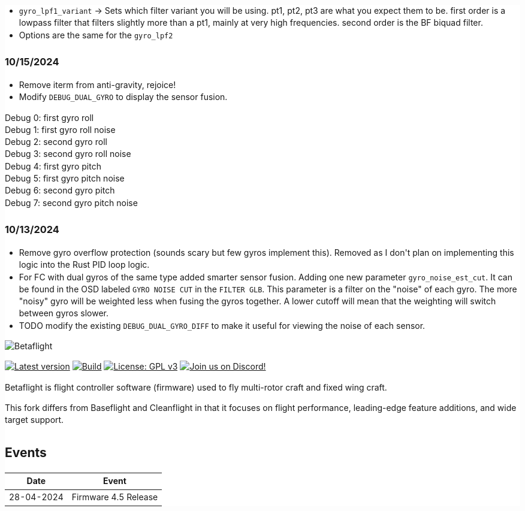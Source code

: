   - `gyro_lpf1_variant` -> Sets which filter variant you will be using. pt1, pt2, pt3 are what you expect them to be. first order is a lowpass filter that filters slightly more than a pt1, mainly at very high frequencies. second order is the BF biquad filter.
- Options are the same for the `gyro_lpf2`

### 10/15/2024
- Remove iterm from anti-gravity, rejoice!
- Modify `DEBUG_DUAL_GYRO` to display the sensor fusion. 

Debug 0: first gyro roll  
Debug 1: first gyro roll noise  
Debug 2: second gyro roll  
Debug 3: second gyro roll noise  
Debug 4: first gyro pitch  
Debug 5: first gyro pitch noise  
Debug 6: second gyro pitch  
Debug 7: second gyro pitch noise

### 10/13/2024
- Remove gyro overflow protection (sounds scary but few gyros implement this). Removed as I don't plan on implementing this logic into the Rust PID loop logic.
- For FC with dual gyros of the same type added smarter sensor fusion. Adding one new parameter `gyro_noise_est_cut`. 
It can be found in the OSD labeled `GYRO NOISE CUT` in the `FILTER GLB`.
This parameter is a filter on the "noise" of each gyro. The more "noisy" gyro will be weighted less when fusing the gyros together. 
A lower cutoff will mean that the weighting will switch between gyros slower.
- TODO modify the existing `DEBUG_DUAL_GYRO_DIFF` to make it useful for viewing the noise of each sensor.

![Betaflight](images/bf_logo.png)

[![Latest version](https://img.shields.io/github/v/release/betaflight/betaflight)](https://github.com/betaflight/betaflight/releases) [![Build](https://img.shields.io/github/actions/workflow/status/betaflight/betaflight/nightly.yml?branch=master)](https://github.com/betaflight/betaflight/actions/workflows/nightly.yml) [![License: GPL v3](https://img.shields.io/badge/License-GPLv3-blue.svg)](https://www.gnu.org/licenses/gpl-3.0) [![Join us on Discord!](https://img.shields.io/discord/868013470023548938)](https://discord.gg/n4E6ak4u3c)

Betaflight is flight controller software (firmware) used to fly multi-rotor craft and fixed wing craft.

This fork differs from Baseflight and Cleanflight in that it focuses on flight performance, leading-edge feature additions, and wide target support.

## Events

| Date  | Event |
| - | - |
| 28-04-2024 | Firmware 4.5 Release |
